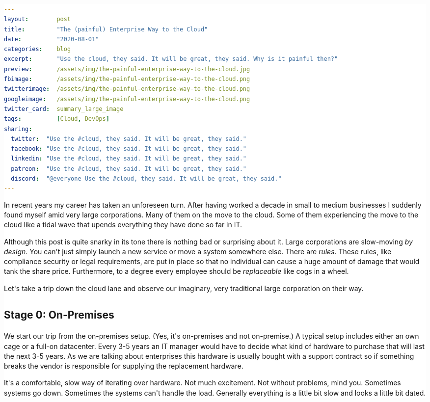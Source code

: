```yaml
---
layout:        post
title:         "The (painful) Enterprise Way to the Cloud"
date:          "2020-08-01"
categories:    blog
excerpt:       "Use the cloud, they said. It will be great, they said. Why is it painful then?"
preview:       /assets/img/the-painful-enterprise-way-to-the-cloud.jpg
fbimage:       /assets/img/the-painful-enterprise-way-to-the-cloud.png
twitterimage:  /assets/img/the-painful-enterprise-way-to-the-cloud.png
googleimage:   /assets/img/the-painful-enterprise-way-to-the-cloud.png
twitter_card:  summary_large_image
tags:          [Cloud, DevOps]
sharing:
  twitter:  "Use the #cloud, they said. It will be great, they said."
  facebook: "Use the #cloud, they said. It will be great, they said."
  linkedin: "Use the #cloud, they said. It will be great, they said."
  patreon:  "Use the #cloud, they said. It will be great, they said."
  discord:  "@everyone Use the #cloud, they said. It will be great, they said."
---
```


In recent years my career has taken an unforeseen turn. After having worked a decade in small to medium businesses I 
suddenly found myself amid very large corporations. Many of them on the move to the cloud. Some of them experiencing
the move to the cloud like a tidal wave that upends everything they have done so far in IT.

Although this post is quite snarky in its tone there is nothing bad or surprising about it. Large corporations are
slow-moving *by design*. You can't just simply launch a new service or move a system somewhere else. There are *rules*.
These rules, like compliance security or legal requirements, are put in place so that no individual can cause a huge
amount of damage that would tank the share price. Furthermore, to a degree every employee should be *replaceable* like
cogs in a wheel.

Let's take a trip down the cloud lane and observe our imaginary, very traditional large corporation on their way.

## Stage 0: On-Premises

We start our trip from the on-premises setup. (Yes, it's on-premises and not on-premise.) A typical setup includes 
either an own cage or a full-on datacenter. Every 3-5 years an IT manager would have to decide what kind of hardware
to purchase that will last the next 3-5 years. As we are talking about enterprises this hardware is usually bought
with a support contract so if something breaks the vendor is responsible for supplying the replacement hardware.

It's a comfortable, slow way of iterating over hardware. Not much excitement. Not without problems, mind you. Sometimes
systems go down. Sometimes the systems can't handle the load. Generally everything is a little bit slow and looks a
little bit dated. 
